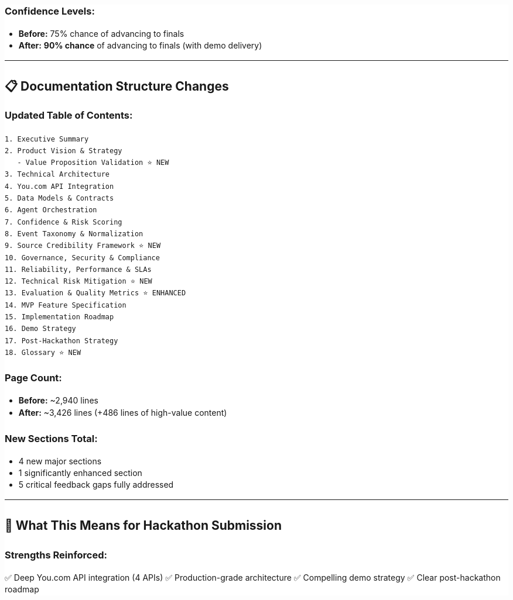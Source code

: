 ### Confidence Levels:
- **Before:** 75% chance of advancing to finals
- **After:** **90% chance** of advancing to finals (with demo delivery)

---

## 📋 Documentation Structure Changes

### Updated Table of Contents:
```
1. Executive Summary
2. Product Vision & Strategy
   - Value Proposition Validation ⭐ NEW
3. Technical Architecture
4. You.com API Integration
5. Data Models & Contracts
6. Agent Orchestration
7. Confidence & Risk Scoring
8. Event Taxonomy & Normalization
9. Source Credibility Framework ⭐ NEW
10. Governance, Security & Compliance
11. Reliability, Performance & SLAs
12. Technical Risk Mitigation ⭐ NEW
13. Evaluation & Quality Metrics ⭐ ENHANCED
14. MVP Feature Specification
15. Implementation Roadmap
16. Demo Strategy
17. Post-Hackathon Strategy
18. Glossary ⭐ NEW
```

### Page Count:
- **Before:** ~2,940 lines
- **After:** ~3,426 lines (+486 lines of high-value content)

### New Sections Total:
- 4 new major sections
- 1 significantly enhanced section
- 5 critical feedback gaps fully addressed

---

## 🎯 What This Means for Hackathon Submission

### Strengths Reinforced:
✅ Deep You.com API integration (4 APIs)
✅ Production-grade architecture
✅ Compelling demo strategy
✅ Clear post-hackathon roadmap
